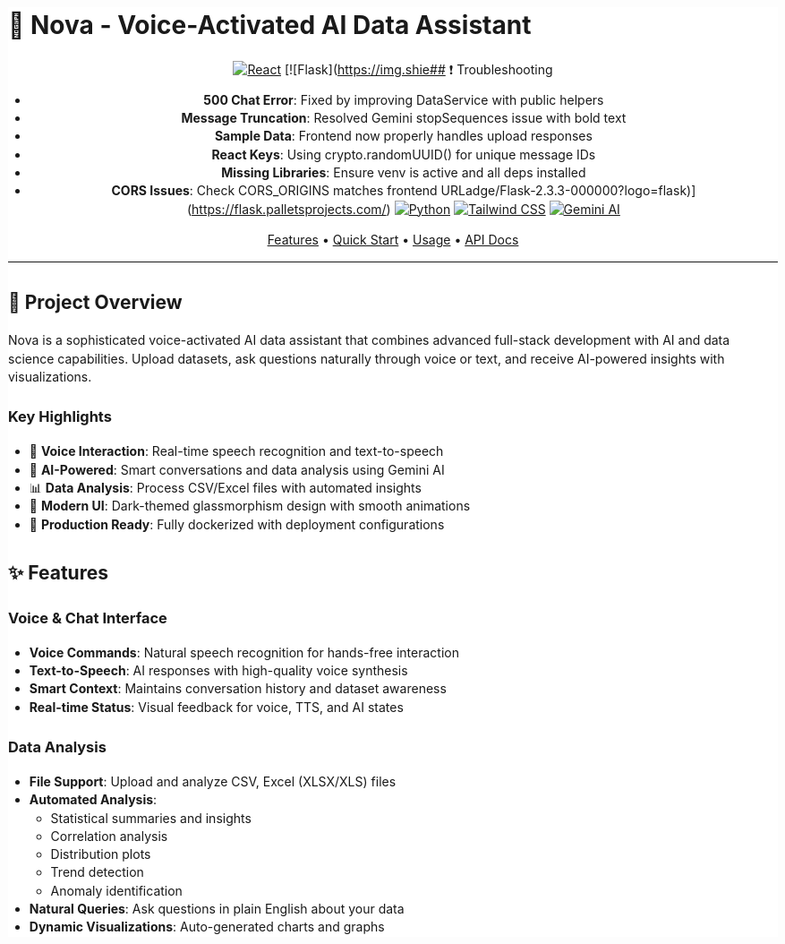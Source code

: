# 🚀 Nova - Voice-Activated AI Data Assistant

<div align="center">

[![React](https://img.shields.io/badge/React-18.2.0-61dafb?logo=react)](https://reactjs.org/)
[![Flask](https://img.shie## ❗ Troubleshooting

- **500 Chat Error**: Fixed by improving DataService with public helpers
- **Message Truncation**: Resolved Gemini stopSequences issue with bold text
- **Sample Data**: Frontend now properly handles upload responses
- **React Keys**: Using crypto.randomUUID() for unique message IDs
- **Missing Libraries**: Ensure venv is active and all deps installed
- **CORS Issues**: Check CORS_ORIGINS matches frontend URLadge/Flask-2.3.3-000000?logo=flask)](https://flask.palletsprojects.com/)
[![Python](https://img.shields.io/badge/Python-3.11+-3776ab?logo=python)](https://python.org/)
[![Tailwind CSS](https://img.shields.io/badge/Tailwind-3.3.0-06b6d4?logo=tailwindcss)](https://tailwindcss.com/)
[![Gemini AI](https://img.shields.io/badge/Gemini-AI-4285f4?logo=google)](https://ai.google.dev/)

[Features](#-features) • [Quick Start](#-quick-start) • [Usage](#-usage-guide) • [API Docs](#-api-documentation)

</div>

---

## 🎯 Project Overview

Nova is a sophisticated voice-activated AI data assistant that combines advanced full-stack development with AI and data science capabilities. Upload datasets, ask questions naturally through voice or text, and receive AI-powered insights with visualizations.

### Key Highlights

- 🎤 **Voice Interaction**: Real-time speech recognition and text-to-speech
- 🧠 **AI-Powered**: Smart conversations and data analysis using Gemini AI
- 📊 **Data Analysis**: Process CSV/Excel files with automated insights
- 🎨 **Modern UI**: Dark-themed glassmorphism design with smooth animations
- 🐳 **Production Ready**: Fully dockerized with deployment configurations

## ✨ Features

### Voice & Chat Interface
- **Voice Commands**: Natural speech recognition for hands-free interaction
- **Text-to-Speech**: AI responses with high-quality voice synthesis
- **Smart Context**: Maintains conversation history and dataset awareness
- **Real-time Status**: Visual feedback for voice, TTS, and AI states

### Data Analysis
- **File Support**: Upload and analyze CSV, Excel (XLSX/XLS) files
- **Automated Analysis**: 
  - Statistical summaries and insights
  - Correlation analysis
  - Distribution plots
  - Trend detection
  - Anomaly identification
- **Natural Queries**: Ask questions in plain English about your data
- **Dynamic Visualizations**: Auto-generated charts and graphs
